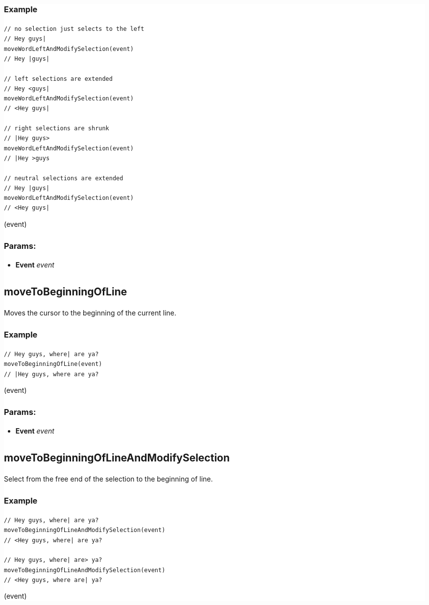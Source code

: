 ### Example
    // no selection just selects to the left
    // Hey guys|
    moveWordLeftAndModifySelection(event)
    // Hey |guys|

    // left selections are extended
    // Hey <guys|
    moveWordLeftAndModifySelection(event)
    // <Hey guys|

    // right selections are shrunk
    // |Hey guys>
    moveWordLeftAndModifySelection(event)
    // |Hey >guys

    // neutral selections are extended
    // Hey |guys|
    moveWordLeftAndModifySelection(event)
    // <Hey guys|
(event)

### Params: 

* **Event** *event* 

## moveToBeginningOfLine 
Moves the cursor to the beginning of the current line.

### Example
    // Hey guys, where| are ya?
    moveToBeginningOfLine(event)
    // |Hey guys, where are ya?
(event)

### Params: 

* **Event** *event* 

## moveToBeginningOfLineAndModifySelection 
Select from the free end of the selection to the beginning of line.

### Example
    // Hey guys, where| are ya?
    moveToBeginningOfLineAndModifySelection(event)
    // <Hey guys, where| are ya?

    // Hey guys, where| are> ya?
    moveToBeginningOfLineAndModifySelection(event)
    // <Hey guys, where are| ya?
(event)
